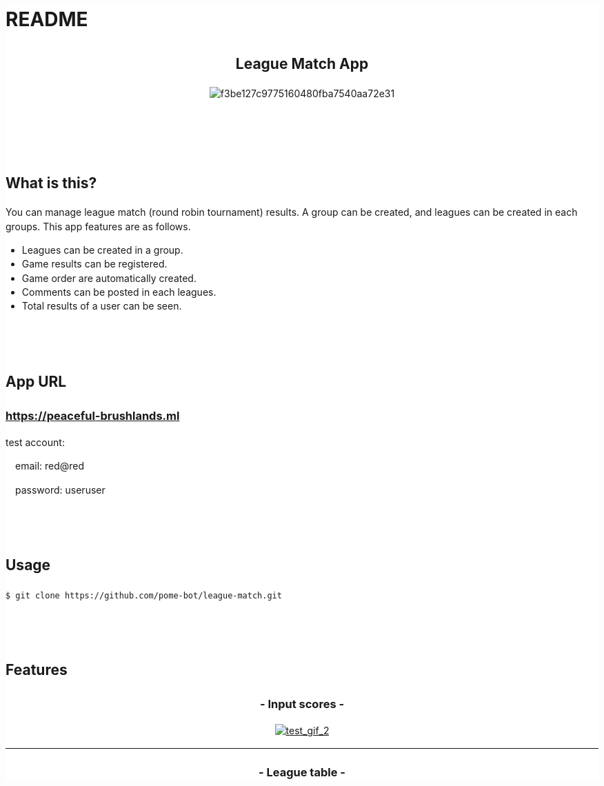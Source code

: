 # README

<h2 align="center">League Match App</h2>

<div align="center">
  <img width="369" alt="f3be127c9775160480fba7540aa72e31" src="https://user-images.githubusercontent.com/61574277/89480753-1e04f700-d7d1-11ea-82cd-93f4ca9b96dd.png">
</div>

<br><br><br>

## What is this?
<p>
You can manage league match (round robin tournament) results. A group can be created, and leagues can be created in each groups. This app features are as follows.
</p>

- Leagues can be created in a group.
- Game results can be registered.
- Game order are automatically created.
- Comments can be posted in each leagues.
- Total results of a user can be seen.

<br><br>

## App URL

### **https://peaceful-brushlands.ml**  

<p>test account: </p>
<p>　email: red@red</p>
<p>　password: useruser</p>

<br><br>

## Usage

`$ git clone https://github.com/pome-bot/league-match.git`  

<br><br>
 
## Features

<h3 align="center">- Input scores -</h3>



<p align="center"><a target="_blank" rel="noopener noreferrer" href="https://user-images.githubusercontent.com/61574277/89481937-c61bbf80-d7d3-11ea-952f-6f1418bff71f.gif"><img src="https://user-images.githubusercontent.com/61574277/89481937-c61bbf80-d7d3-11ea-952f-6f1418bff71f.gif" alt="test_gif_2" style="max-width:100%;"></a></p>

---

<h3 align="center">- League table -</h3>
